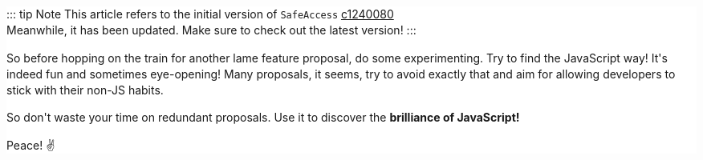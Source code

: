 ::: tip Note
This article refers to the initial version of `SafeAccess` [c1240080](https://github.com/ZabutonNage/fUtility/commit/c1240080f740fdc612c9de0e36c1890eb55efec1)  
Meanwhile, it has been updated. Make sure to check out the latest version!
:::

So before hopping on the train for another lame feature proposal, do some experimenting. Try to find the JavaScript way! It's indeed fun and sometimes eye-opening! Many proposals, it seems, try to avoid exactly that and aim for allowing developers to stick with their non-JS habits.

So don't waste your time on redundant proposals. Use it to discover the **brilliance of JavaScript!**

Peace! :v:
